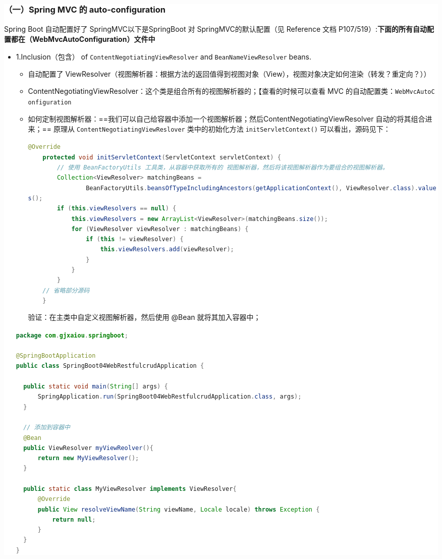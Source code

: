### （一）Spring MVC 的 auto-configuration

Spring Boot 自动配置好了 SpringMVC以下是SpringBoot 对 SpringMVC的默认配置（见 Reference 文档 P107/519）:**下面的所有自动配置都在（WebMvcAutoConfiguration）文件中**

- 1.Inclusion（包含） of `ContentNegotiatingViewResolver` and `BeanNameViewResolver` beans.

  - 自动配置了 ViewResolver（视图解析器：根据方法的返回值得到视图对象（View），视图对象决定如何渲染（转发？重定向？））

  - ContentNegotiatingViewResolver：这个类是组合所有的视图解析器的；【查看的时候可以查看 MVC 的自动配置类：`WebMvcAutoConfiguration`

  - 如何定制视图解析器：==我们可以自己给容器中添加一个视图解析器；然后ContentNegotiatingViewResolver 自动的将其组合进来；== 原理从 `ContentNegotiatingViewReslover` 类中的初始化方法 `initServletContext()` 可以看出，源码见下：

    ```java
  	@Override
    	protected void initServletContext(ServletContext servletContext) {
            // 使用 BeanFactoryUtils 工具类，从容器中获取所有的 视图解析器，然后将该视图解析器作为要组合的视图解析器。
    		Collection<ViewResolver> matchingBeans =
    				BeanFactoryUtils.beansOfTypeIncludingAncestors(getApplicationContext(), ViewResolver.class).values();
    		if (this.viewResolvers == null) {
    			this.viewResolvers = new ArrayList<ViewResolver>(matchingBeans.size());
    			for (ViewResolver viewResolver : matchingBeans) {
    				if (this != viewResolver) {
    					this.viewResolvers.add(viewResolver);
    				}
    			}
    		}
    	// 省略部分源码
    	}
    ```
    
    验证：在主类中自定义视图解析器，然后使用 @Bean 就将其加入容器中；
  
  ```java
  package com.gjxaiou.springboot;
  
  @SpringBootApplication
  public class SpringBoot04WebRestfulcrudApplication {
  
  	public static void main(String[] args) {
  		SpringApplication.run(SpringBoot04WebRestfulcrudApplication.class, args);
  	}
  
  	// 添加到容器中
  	@Bean
  	public ViewResolver myViewReolver(){
  		return new MyViewResolver();
  	}
  
  	public static class MyViewResolver implements ViewResolver{
  		@Override
  		public View resolveViewName(String viewName, Locale locale) throws Exception {
  			return null;
  		}
  	}
  }
  
  ```
  